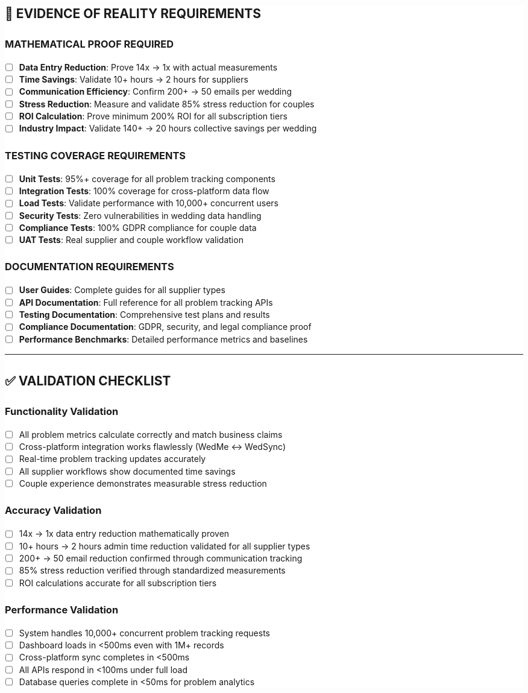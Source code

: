 
## 🎯 EVIDENCE OF REALITY REQUIREMENTS

### MATHEMATICAL PROOF REQUIRED
- [ ] **Data Entry Reduction**: Prove 14x → 1x with actual measurements
- [ ] **Time Savings**: Validate 10+ hours → 2 hours for suppliers
- [ ] **Communication Efficiency**: Confirm 200+ → 50 emails per wedding
- [ ] **Stress Reduction**: Measure and validate 85% stress reduction for couples
- [ ] **ROI Calculation**: Prove minimum 200% ROI for all subscription tiers
- [ ] **Industry Impact**: Validate 140+ → 20 hours collective savings per wedding

### TESTING COVERAGE REQUIREMENTS
- [ ] **Unit Tests**: 95%+ coverage for all problem tracking components
- [ ] **Integration Tests**: 100% coverage for cross-platform data flow
- [ ] **Load Tests**: Validate performance with 10,000+ concurrent users
- [ ] **Security Tests**: Zero vulnerabilities in wedding data handling
- [ ] **Compliance Tests**: 100% GDPR compliance for couple data
- [ ] **UAT Tests**: Real supplier and couple workflow validation

### DOCUMENTATION REQUIREMENTS
- [ ] **User Guides**: Complete guides for all supplier types
- [ ] **API Documentation**: Full reference for all problem tracking APIs
- [ ] **Testing Documentation**: Comprehensive test plans and results
- [ ] **Compliance Documentation**: GDPR, security, and legal compliance proof
- [ ] **Performance Benchmarks**: Detailed performance metrics and baselines

---

## ✅ VALIDATION CHECKLIST

### Functionality Validation
- [ ] All problem metrics calculate correctly and match business claims
- [ ] Cross-platform integration works flawlessly (WedMe ↔ WedSync)
- [ ] Real-time problem tracking updates accurately
- [ ] All supplier workflows show documented time savings
- [ ] Couple experience demonstrates measurable stress reduction

### Accuracy Validation
- [ ] 14x → 1x data entry reduction mathematically proven
- [ ] 10+ hours → 2 hours admin time reduction validated for all supplier types
- [ ] 200+ → 50 email reduction confirmed through communication tracking
- [ ] 85% stress reduction verified through standardized measurements
- [ ] ROI calculations accurate for all subscription tiers

### Performance Validation
- [ ] System handles 10,000+ concurrent problem tracking requests
- [ ] Dashboard loads in <500ms even with 1M+ records
- [ ] Cross-platform sync completes in <500ms
- [ ] All APIs respond in <100ms under full load
- [ ] Database queries complete in <50ms for problem analytics
